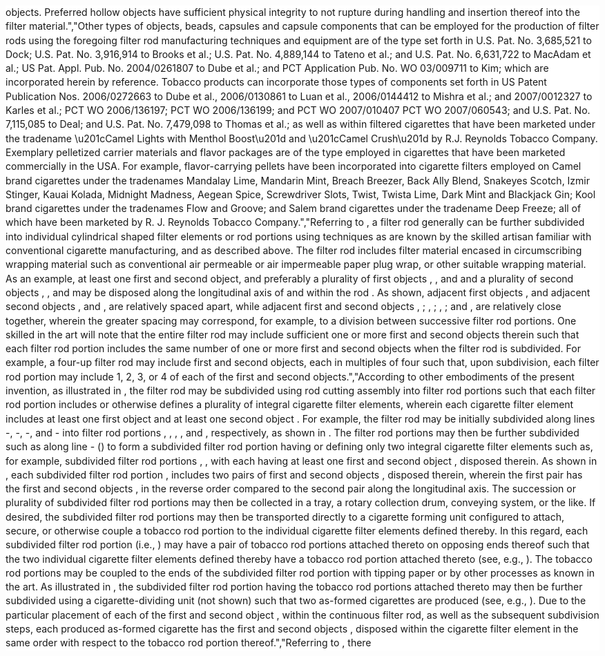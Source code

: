 objects. Preferred hollow objects have sufficient physical integrity to not rupture during handling and insertion thereof into the filter material.","Other types of objects, beads, capsules and capsule components that can be employed for the production of filter rods using the foregoing filter rod manufacturing techniques and equipment are of the type set forth in U.S. Pat. No. 3,685,521 to Dock; U.S. Pat. No. 3,916,914 to Brooks et al.; U.S. Pat. No. 4,889,144 to Tateno et al.; and U.S. Pat. No. 6,631,722 to MacAdam et al.; US Pat. Appl. Pub. No. 2004\/0261807 to Dube et al.; and PCT Application Pub. No. WO 03\/009711 to Kim; which are incorporated herein by reference. Tobacco products can incorporate those types of components set forth in US Patent Publication Nos. 2006\/0272663 to Dube et al., 2006\/0130861 to Luan et al., 2006\/0144412 to Mishra et al.; and 2007\/0012327 to Karles et al.; PCT WO 2006\/136197; PCT WO 2006\/136199; and PCT WO 2007\/010407 PCT WO 2007\/060543; and U.S. Pat. No. 7,115,085 to Deal; and U.S. Pat. No. 7,479,098 to Thomas et al.; as well as within filtered cigarettes that have been marketed under the tradename \u201cCamel Lights with Menthol Boost\u201d and \u201cCamel Crush\u201d by R.J. Reynolds Tobacco Company. Exemplary pelletized carrier materials and flavor packages are of the type employed in cigarettes that have been marketed commercially in the USA. For example, flavor-carrying pellets have been incorporated into cigarette filters employed on Camel brand cigarettes under the tradenames Mandalay Lime, Mandarin Mint, Breach Breezer, Back Ally Blend, Snakeyes Scotch, Izmir Stinger, Kauai Kolada, Midnight Madness, Aegean Spice, Screwdriver Slots, Twist, Twista Lime, Dark Mint and Blackjack Gin; Kool brand cigarettes under the tradenames Flow and Groove; and Salem brand cigarettes under the tradename Deep Freeze; all of which have been marketed by R. J. Reynolds Tobacco Company.","Referring to , a filter rod  generally can be further subdivided into individual cylindrical shaped filter elements or rod portions using techniques as are known by the skilled artisan familiar with conventional cigarette manufacturing, and as described above. The filter rod  includes filter material  encased in circumscribing wrapping material  such as conventional air permeable or air impermeable paper plug wrap, or other suitable wrapping material. As an example, at least one first and second object, and preferably a plurality of first objects , ,  and  and a plurality of second objects , ,  and  may be disposed along the longitudinal axis of and within the rod . As shown, adjacent first objects ,  and adjacent second objects ,  and ,  are relatively spaced apart, while adjacent first and second objects , ; , ; , ; and ,  are relatively close together, wherein the greater spacing may correspond, for example, to a division between successive filter rod portions. One skilled in the art will note that the entire filter rod may include sufficient one or more first and second objects therein such that each filter rod portion includes the same number of one or more first and second objects when the filter rod is subdivided. For example, a four-up filter rod may include first and second objects, each in multiples of four such that, upon subdivision, each filter rod portion may include 1, 2, 3, or 4 of each of the first and second objects.","According to other embodiments of the present invention, as illustrated in , the filter rod  may be subdivided using rod cutting assembly  into filter rod portions such that each filter rod portion includes or otherwise defines a plurality of integral cigarette filter elements, wherein each cigarette filter element includes at least one first object  and at least one second object . For example, the filter rod  may be initially subdivided along lines -, -, -, and - into filter rod portions , , , , and , respectively, as shown in . The filter rod portions may then be further subdivided such as along line - () to form a subdivided filter rod portion having or defining only two integral cigarette filter elements such as, for example, subdivided filter rod portions , , with each having at least one first and second object ,  disposed therein. As shown in , each subdivided filter rod portion , includes two pairs of first and second objects ,  disposed therein, wherein the first pair has the first and second objects ,  in the reverse order compared to the second pair along the longitudinal axis. The succession or plurality of subdivided filter rod portions may then be collected in a tray, a rotary collection drum, conveying system, or the like. If desired, the subdivided filter rod portions may then be transported directly to a cigarette forming unit configured to attach, secure, or otherwise couple a tobacco rod portion to the individual cigarette filter elements defined thereby. In this regard, each subdivided filter rod portion (i.e., ) may have a pair of tobacco rod portions attached thereto on opposing ends thereof such that the two individual cigarette filter elements defined thereby have a tobacco rod portion  attached thereto (see, e.g., ). The tobacco rod portions  may be coupled to the ends of the subdivided filter rod portion with tipping paper or by other processes as known in the art. As illustrated in , the subdivided filter rod portion having the tobacco rod portions  attached thereto may then be further subdivided using a cigarette-dividing unit (not shown) such that two as-formed cigarettes are produced (see, e.g., ). Due to the particular placement of each of the first and second object ,  within the continuous filter rod, as well as the subsequent subdivision steps, each produced as-formed cigarette has the first and second objects ,  disposed within the cigarette filter element in the same order with respect to the tobacco rod portion  thereof.","Referring to , there